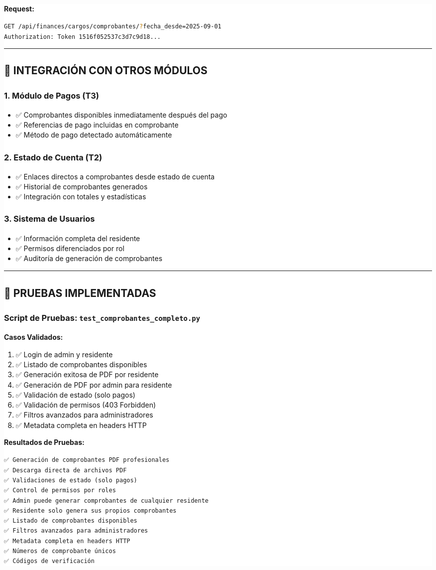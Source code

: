 **Request:**
```bash
GET /api/finances/cargos/comprobantes/?fecha_desde=2025-09-01
Authorization: Token 1516f052537c3d7c9d18...
```

---

## 🔄 INTEGRACIÓN CON OTROS MÓDULOS

### **1. Módulo de Pagos (T3)**
- ✅ Comprobantes disponibles inmediatamente después del pago
- ✅ Referencias de pago incluidas en comprobante
- ✅ Método de pago detectado automáticamente

### **2. Estado de Cuenta (T2)**
- ✅ Enlaces directos a comprobantes desde estado de cuenta
- ✅ Historial de comprobantes generados
- ✅ Integración con totales y estadísticas

### **3. Sistema de Usuarios**
- ✅ Información completa del residente
- ✅ Permisos diferenciados por rol
- ✅ Auditoría de generación de comprobantes

---

## 🧪 PRUEBAS IMPLEMENTADAS

### **Script de Pruebas: `test_comprobantes_completo.py`**

**Casos Validados:**
1. ✅ Login de admin y residente
2. ✅ Listado de comprobantes disponibles
3. ✅ Generación exitosa de PDF por residente
4. ✅ Generación de PDF por admin para residente
5. ✅ Validación de estado (solo pagos)
6. ✅ Validación de permisos (403 Forbidden)
7. ✅ Filtros avanzados para administradores
8. ✅ Metadata completa en headers HTTP

**Resultados de Pruebas:**
```
✅ Generación de comprobantes PDF profesionales
✅ Descarga directa de archivos PDF
✅ Validaciones de estado (solo pagos)
✅ Control de permisos por roles
✅ Admin puede generar comprobantes de cualquier residente
✅ Residente solo genera sus propios comprobantes
✅ Listado de comprobantes disponibles
✅ Filtros avanzados para administradores
✅ Metadata completa en headers HTTP
✅ Números de comprobante únicos
✅ Códigos de verificación
```
